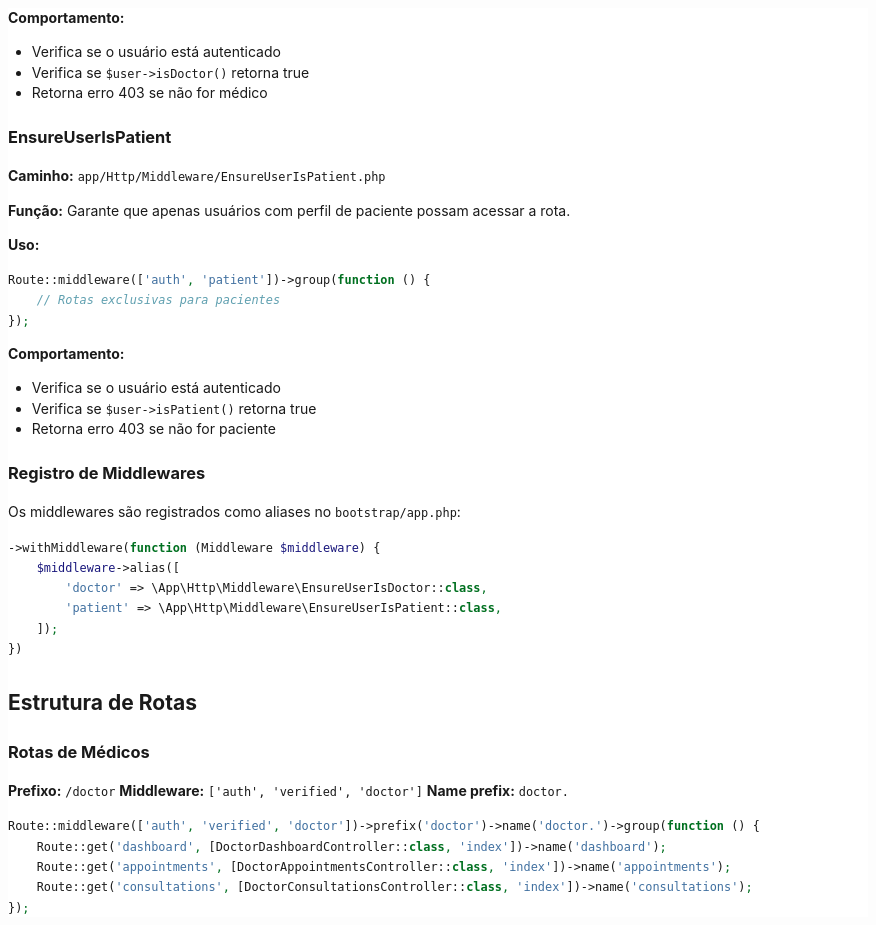 **Comportamento:**
- Verifica se o usuário está autenticado
- Verifica se `$user->isDoctor()` retorna true
- Retorna erro 403 se não for médico

### EnsureUserIsPatient

**Caminho:** `app/Http/Middleware/EnsureUserIsPatient.php`

**Função:** Garante que apenas usuários com perfil de paciente possam acessar a rota.

**Uso:**
```php
Route::middleware(['auth', 'patient'])->group(function () {
    // Rotas exclusivas para pacientes
});
```

**Comportamento:**
- Verifica se o usuário está autenticado
- Verifica se `$user->isPatient()` retorna true
- Retorna erro 403 se não for paciente

### Registro de Middlewares

Os middlewares são registrados como aliases no `bootstrap/app.php`:

```php
->withMiddleware(function (Middleware $middleware) {
    $middleware->alias([
        'doctor' => \App\Http\Middleware\EnsureUserIsDoctor::class,
        'patient' => \App\Http\Middleware\EnsureUserIsPatient::class,
    ]);
})
```

## Estrutura de Rotas

### Rotas de Médicos

**Prefixo:** `/doctor`
**Middleware:** `['auth', 'verified', 'doctor']`
**Name prefix:** `doctor.`

```php
Route::middleware(['auth', 'verified', 'doctor'])->prefix('doctor')->name('doctor.')->group(function () {
    Route::get('dashboard', [DoctorDashboardController::class, 'index'])->name('dashboard');
    Route::get('appointments', [DoctorAppointmentsController::class, 'index'])->name('appointments');
    Route::get('consultations', [DoctorConsultationsController::class, 'index'])->name('consultations');
});
```
